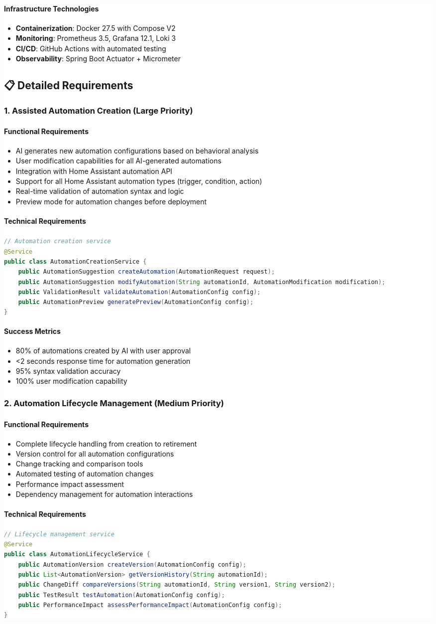 #### **Infrastructure Technologies**
- **Containerization**: Docker 27.5 with Compose V2
- **Monitoring**: Prometheus 3.5, Grafana 12.1, Loki 3
- **CI/CD**: GitHub Actions with automated testing
- **Observability**: Spring Boot Actuator + Micrometer

## 📋 **Detailed Requirements**

### **1. Assisted Automation Creation (Large Priority)**

#### **Functional Requirements**
- AI generates new automation configurations based on behavioral analysis
- User modification capabilities for all AI-generated automations
- Integration with Home Assistant automation API
- Support for all Home Assistant automation types (trigger, condition, action)
- Real-time validation of automation syntax and logic
- Preview mode for automation changes before deployment

#### **Technical Requirements**
```java
// Automation creation service
@Service
public class AutomationCreationService {
    public AutomationSuggestion createAutomation(AutomationRequest request);
    public AutomationSuggestion modifyAutomation(String automationId, AutomationModification modification);
    public ValidationResult validateAutomation(AutomationConfig config);
    public AutomationPreview generatePreview(AutomationConfig config);
}
```

#### **Success Metrics**
- 80% of automations created by AI with user approval
- <2 seconds response time for automation generation
- 95% syntax validation accuracy
- 100% user modification capability

### **2. Automation Lifecycle Management (Medium Priority)**

#### **Functional Requirements**
- Complete lifecycle handling from creation to retirement
- Version control for all automation configurations
- Change tracking and comparison tools
- Automated testing of automation changes
- Performance impact assessment
- Dependency management for automation interactions

#### **Technical Requirements**
```java
// Lifecycle management service
@Service
public class AutomationLifecycleService {
    public AutomationVersion createVersion(AutomationConfig config);
    public List<AutomationVersion> getVersionHistory(String automationId);
    public ChangeDiff compareVersions(String automationId, String version1, String version2);
    public TestResult testAutomation(AutomationConfig config);
    public PerformanceImpact assessPerformanceImpact(AutomationConfig config);
}
```
